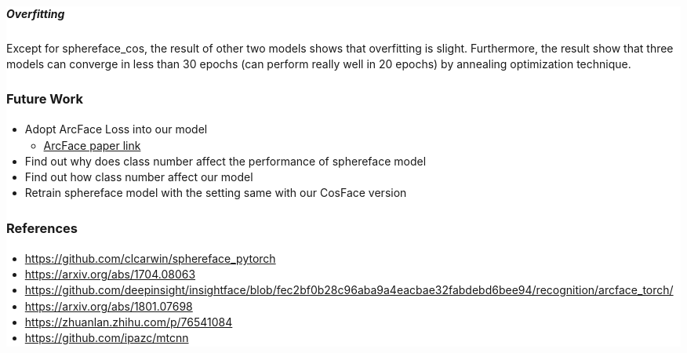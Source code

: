 ##### Overfitting

Except for sphereface_cos, the result of other two models shows that overfitting is slight. Furthermore, the result show that three models can converge in less than 30 epochs (can perform really well in 20 epochs) by annealing optimization technique.

### Future Work

* Adopt ArcFace Loss into our model
    * [ArcFace paper link](https://arxiv.org/abs/1801.07698)
* Find out why does class number affect the performance of sphereface model
* Find out how class number affect our model
* Retrain sphereface model with the setting same with our CosFace version

### References

* https://github.com/clcarwin/sphereface_pytorch
* https://arxiv.org/abs/1704.08063
* https://github.com/deepinsight/insightface/blob/fec2bf0b28c96aba9a4eacbae32fabdebd6bee94/recognition/arcface_torch/
* https://arxiv.org/abs/1801.07698
* https://zhuanlan.zhihu.com/p/76541084
* https://github.com/ipazc/mtcnn
